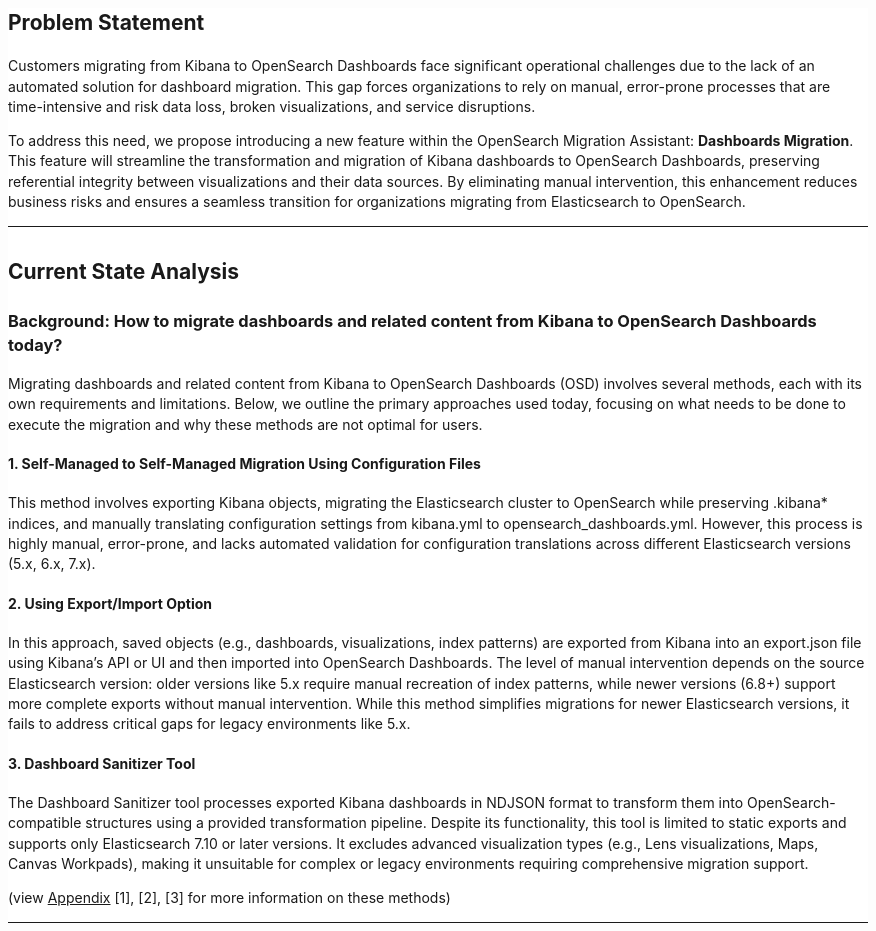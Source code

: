 
## Problem Statement

Customers migrating from Kibana to OpenSearch Dashboards face significant operational challenges due to the lack of an automated solution for dashboard migration. This gap forces organizations to rely on manual, error-prone processes that are time-intensive and risk data loss, broken visualizations, and service disruptions.

To address this need, we propose introducing a new feature within the OpenSearch Migration Assistant: **Dashboards Migration**. This feature will streamline the transformation and migration of Kibana dashboards to OpenSearch Dashboards, preserving referential integrity between visualizations and their data sources. By eliminating manual intervention, this enhancement reduces business risks and ensures a seamless transition for organizations migrating from Elasticsearch to OpenSearch.

---

## Current State Analysis

### Background: How to migrate dashboards and related content from Kibana to OpenSearch Dashboards today?

Migrating dashboards and related content from Kibana to OpenSearch Dashboards (OSD) involves several methods, each with its own requirements and limitations. Below, we outline the primary approaches used today, focusing on what needs to be done to execute the migration and why these methods are not optimal for users.

#### 1. Self-Managed to Self-Managed Migration Using Configuration Files

This method involves exporting Kibana objects, migrating the Elasticsearch cluster to OpenSearch while preserving .kibana* indices, and manually translating configuration settings from kibana.yml to opensearch_dashboards.yml. However, this process is highly manual, error-prone, and lacks automated validation for configuration translations across different Elasticsearch versions (5.x, 6.x, 7.x).

#### 2. Using Export/Import Option

In this approach, saved objects (e.g., dashboards, visualizations, index patterns) are exported from Kibana into an export.json file using Kibana’s API or UI and then imported into OpenSearch Dashboards. The level of manual intervention depends on the source Elasticsearch version: older versions like 5.x require manual recreation of index patterns, while newer versions (6.8+) support more complete exports without manual intervention. While this method simplifies migrations for newer Elasticsearch versions, it fails to address critical gaps for legacy environments like 5.x.

#### 3. Dashboard Sanitizer Tool

The Dashboard Sanitizer tool processes exported Kibana dashboards in NDJSON format to transform them into OpenSearch-compatible structures using a provided transformation pipeline. Despite its functionality, this tool is limited to static exports and supports only Elasticsearch 7.10 or later versions. It excludes advanced visualization types (e.g., Lens visualizations, Maps, Canvas Workpads), making it unsuitable for complex or legacy environments requiring comprehensive migration support.

(view [Appendix](#appendix) [1], [2], [3] for more information on these methods)

---
